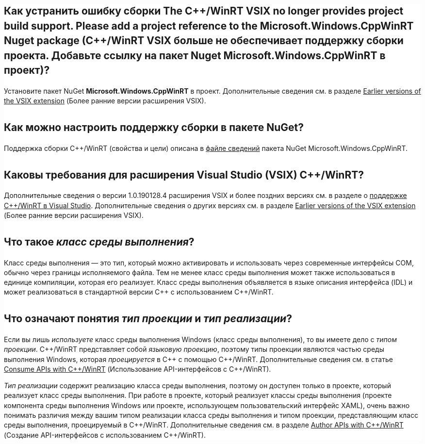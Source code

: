 ## <a name="how-do-i-resolve-the-build-error-the-cwinrt-vsix-no-longer-provides-project-build-support--please-add-a-project-reference-to-the-microsoftwindowscppwinrt-nuget-package"></a>Как устранить ошибку сборки The C++/WinRT VSIX no longer provides project build support.  Please add a project reference to the Microsoft.Windows.CppWinRT Nuget package (C++/WinRT VSIX больше не обеспечивает поддержку сборки проекта. Добавьте ссылку на пакет Nuget Microsoft.Windows.CppWinRT в проект)?
Установите пакет NuGet **Microsoft.Windows.CppWinRT** в проект. Дополнительные сведения см. в разделе [Earlier versions of the VSIX extension](intro-to-using-cpp-with-winrt.md#earlier-versions-of-the-vsix-extension) (Более ранние версии расширения VSIX).

## <a name="how-do-i-customize-the-build-support-in-the-nuget-package"></a>Как можно настроить поддержку сборки в пакете NuGet?

Поддержка сборки C++/WinRT (свойства и цели) описана в [файле сведений](https://github.com/microsoft/cppwinrt/blob/master/nuget/readme.md#customizing) пакета NuGet Microsoft.Windows.CppWinRT.

## <a name="what-are-the-requirements-for-the-cwinrt-visual-studio-extension-vsix"></a>Каковы требования для расширения Visual Studio (VSIX) C++/WinRT?
Дополнительные сведения о версии 1.0.190128.4 расширения VSIX и более поздних версиях см. в разделе о [поддержке C++/WinRT в Visual Studio](intro-to-using-cpp-with-winrt.md#visual-studio-support-for-cwinrt-xaml-the-vsix-extension-and-the-nuget-package). Дополнительные сведения о других версиях см. в разделе [Earlier versions of the VSIX extension](intro-to-using-cpp-with-winrt.md#earlier-versions-of-the-vsix-extension) (Более ранние версии расширения VSIX).

## <a name="whats-a-runtime-class"></a>Что такое *класс среды выполнения*?
Класс среды выполнения — это тип, который можно активировать и использовать через современные интерфейсы COM, обычно через границы исполняемого файла. Тем не менее класс среды выполнения может также использоваться в единице компиляции, которая его реализует. Класс среды выполнения объявляется в языке описания интерфейса (IDL) и может реализоваться в стандартной версии C++ с использованием C++/WinRT.

## <a name="what-do-the-projected-type-and-the-implementation-type-mean"></a>Что означают понятия *тип проекции* и *тип реализации*?
Если вы лишь *используете* класс среды выполнения Windows (класс среды выполнения), то вы имеете дело с *типом проекции*. C++/WinRT представляет собой *языковую проекцию*, поэтому типы проекции являются частью среды выполнения Windows, которая *проецируется* в C++ с помощью C++/WinRT. Дополнительные сведения см. в статье [Consume APIs with C++/WinRT](consume-apis.md) (Использование API-интерфейсов с C++/WinRT).

*Тип реализации* содержит реализацию класса среды выполнения, поэтому он доступен только в проекте, который реализует класс среды выполнения. При работе в проекте, который реализует классы среды выполнения (проекте компонента среды выполнения Windows или проекте, использующем пользовательский интерфейс XAML), очень важно понимать различия между вашим типом реализации класса среды выполнения и типом проекции, представляющим класс среды выполнения, проецируемый в C++/WinRT. Дополнительные сведения см. в разделе [Author APIs with C++/WinRT](author-apis.md) (Создание API-интерфейсов с использованием C++/WinRT).
